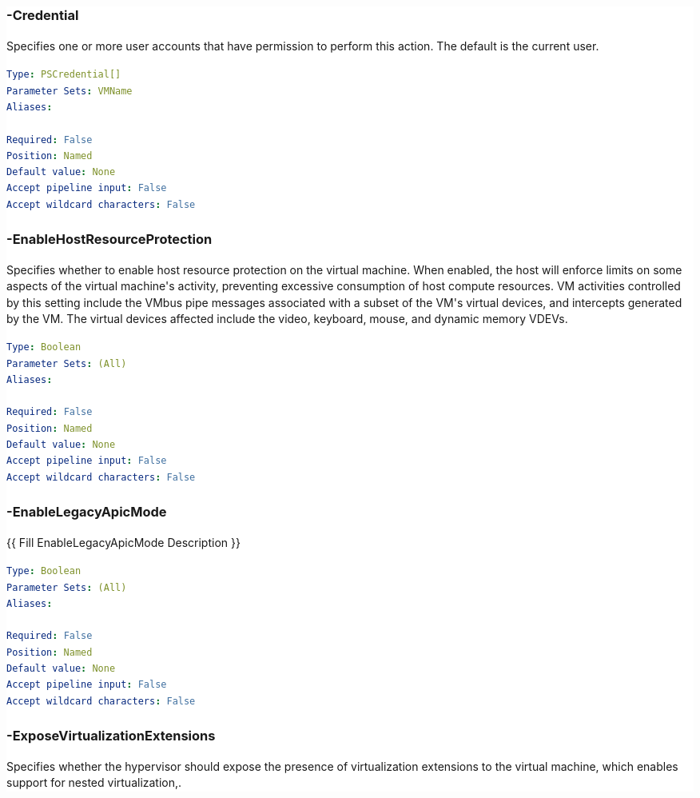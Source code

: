 ### -Credential
Specifies one or more user accounts that have permission to perform this action.
The default is the current user.

```yaml
Type: PSCredential[]
Parameter Sets: VMName
Aliases: 

Required: False
Position: Named
Default value: None
Accept pipeline input: False
Accept wildcard characters: False
```

### -EnableHostResourceProtection
Specifies whether to enable host resource protection on the virtual machine. When enabled, the host will enforce limits on some aspects of the virtual machine's activity, preventing excessive consumption of host compute resources. VM activities controlled by this setting include the VMbus pipe messages associated with a subset of the VM's virtual devices, and intercepts generated by the VM. The virtual devices affected include the video, keyboard, mouse, and dynamic memory VDEVs.

```yaml
Type: Boolean
Parameter Sets: (All)
Aliases: 

Required: False
Position: Named
Default value: None
Accept pipeline input: False
Accept wildcard characters: False
```

### -EnableLegacyApicMode
{{ Fill EnableLegacyApicMode Description }}

```yaml
Type: Boolean
Parameter Sets: (All)
Aliases:

Required: False
Position: Named
Default value: None
Accept pipeline input: False
Accept wildcard characters: False
```


### -ExposeVirtualizationExtensions
Specifies whether the hypervisor should expose the presence of virtualization extensions to the virtual machine, which enables support for nested virtualization,.
